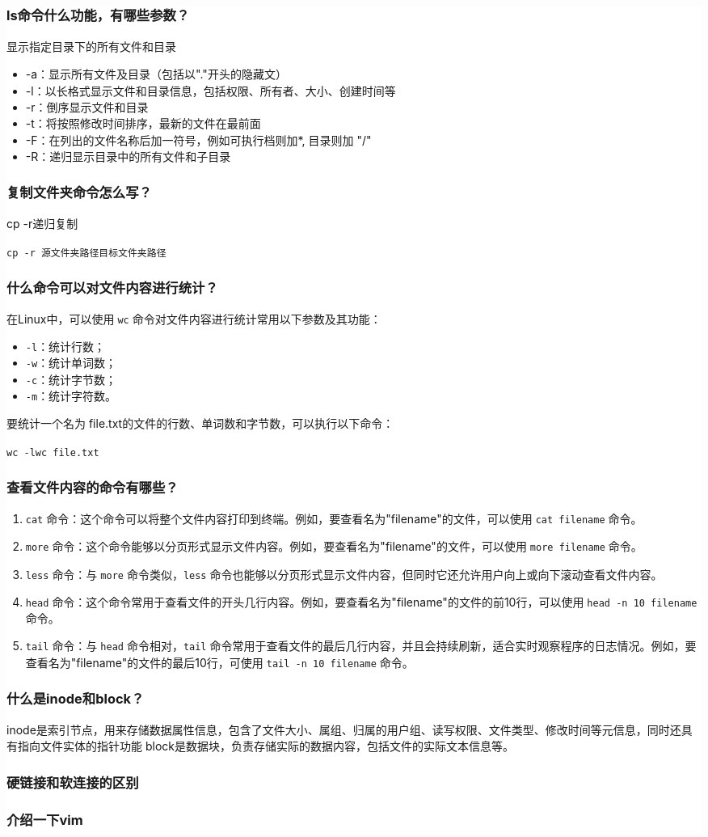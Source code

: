 ### ls命令什么功能，有哪些参数？

显示指定目录下的所有文件和目录

- -a：显示所有文件及目录（包括以"."开头的隐藏文）
- -l：以长格式显示文件和目录信息，包括权限、所有者、大小、创建时间等
- -r：倒序显示文件和目录
- -t：将按照修改时间排序，最新的文件在最前面
- -F：在列出的文件名称后加一符号，例如可执行档则加\*, 目录则加 "/"
- -R：递归显示目录中的所有文件和子目录

### 复制文件夹命令怎么写？

cp -r递归复制

```shell
cp -r 源文件夹路径目标文件夹路径
```

### 什么命令可以对文件内容进行统计？

在Linux中，可以使用 `wc` 命令对文件内容进行统计常用以下参数及其功能：

- `-l`：统计行数；
- `-w`：统计单词数；
- `-c`：统计字节数；
- `-m`：统计字符数。

要统计一个名为 file.txt的文件的行数、单词数和字节数，可以执行以下命令：

```shell
wc -lwc file.txt
```

### 查看文件内容的命令有哪些？

1. `cat` 命令：这个命令可以将整个文件内容打印到终端。例如，要查看名为"filename"的文件，可以使用 `cat filename` 命令。

2. `more` 命令：这个命令能够以分页形式显示文件内容。例如，要查看名为"filename"的文件，可以使用 `more filename` 命令。

3. `less` 命令：与 `more` 命令类似，`less` 命令也能够以分页形式显示文件内容，但同时它还允许用户向上或向下滚动查看文件内容。

4. `head` 命令：这个命令常用于查看文件的开头几行内容。例如，要查看名为"filename"的文件的前10行，可以使用 `head -n 10 filename` 命令。

5. `tail` 命令：与 `head` 命令相对，`tail` 命令常用于查看文件的最后几行内容，并且会持续刷新，适合实时观察程序的日志情况。例如，要查看名为"filename"的文件的最后10行，可使用 `tail -n 10 filename` 命令。

### 什么是inode和block？

inode是索引节点，用来存储数据属性信息，包含了文件大小、属组、归属的用户组、读写权限、文件类型、修改时间等元信息，同时还具有指向文件实体的指针功能
block是数据块，负责存储实际的数据内容，包括文件的实际文本信息等。

### 硬链接和软连接的区别

### 介绍一下vim
